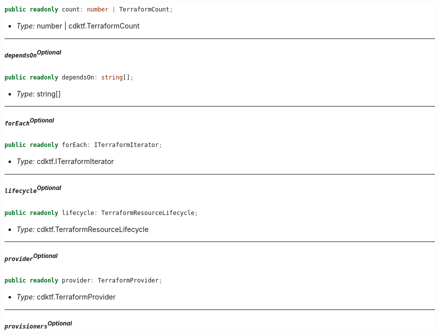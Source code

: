 ```typescript
public readonly count: number | TerraformCount;
```

- *Type:* number | cdktf.TerraformCount

---

##### `dependsOn`<sup>Optional</sup> <a name="dependsOn" id="@cdktf/provider-pagerduty.schedule.Schedule.property.dependsOn"></a>

```typescript
public readonly dependsOn: string[];
```

- *Type:* string[]

---

##### `forEach`<sup>Optional</sup> <a name="forEach" id="@cdktf/provider-pagerduty.schedule.Schedule.property.forEach"></a>

```typescript
public readonly forEach: ITerraformIterator;
```

- *Type:* cdktf.ITerraformIterator

---

##### `lifecycle`<sup>Optional</sup> <a name="lifecycle" id="@cdktf/provider-pagerduty.schedule.Schedule.property.lifecycle"></a>

```typescript
public readonly lifecycle: TerraformResourceLifecycle;
```

- *Type:* cdktf.TerraformResourceLifecycle

---

##### `provider`<sup>Optional</sup> <a name="provider" id="@cdktf/provider-pagerduty.schedule.Schedule.property.provider"></a>

```typescript
public readonly provider: TerraformProvider;
```

- *Type:* cdktf.TerraformProvider

---

##### `provisioners`<sup>Optional</sup> <a name="provisioners" id="@cdktf/provider-pagerduty.schedule.Schedule.property.provisioners"></a>
